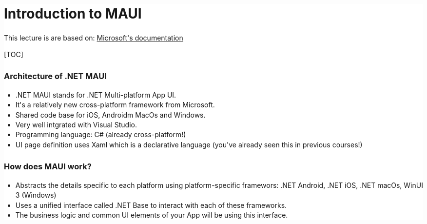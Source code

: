 # Introduction to MAUI

This lecture is are based on: 
[Microsoft's documentation](https://learn.microsoft.com/en-ca/dotnet/maui/what-is-maui?view=net-maui-8.0) 



[TOC]



### Architecture of .NET MAUI

- .NET MAUI stands for .NET Multi-platform App UI.
- It's a relatively new cross-platform framework from Microsoft.
- Shared code base for iOS, Androidm MacOs and Windows.
- Very well intgrated with Visual Studio. 
- Programming language: C# (already cross-platform!)
- UI page definition uses Xaml which is a declarative language (you've already seen this in previous courses!)




### How does MAUI work?
- Abstracts the details specific to each platform using platform-specific framewors: .NET Android, .NET iOS, .NET macOs, WinUI 3 (Windows)
- Uses a unified interface called .NET Base to interact with each of these frameworks.
- The business logic and common UI elements of your App will be using this interface.
